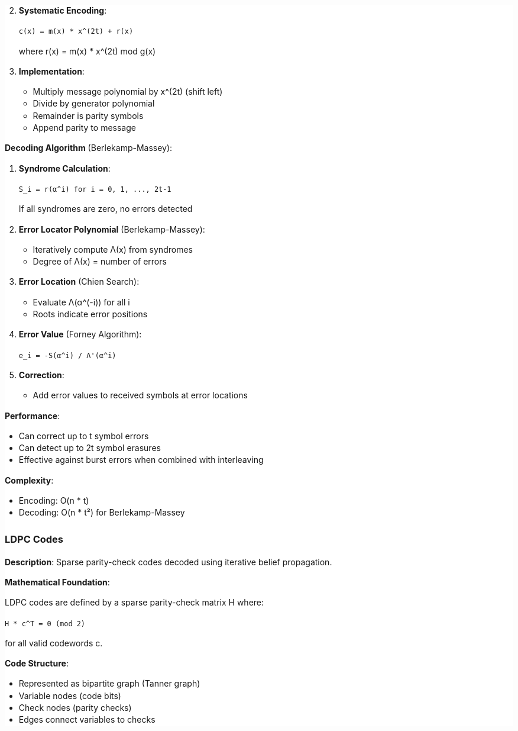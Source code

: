 2. **Systematic Encoding**:
   ```
   c(x) = m(x) * x^(2t) + r(x)
   ```
   where r(x) = m(x) * x^(2t) mod g(x)

3. **Implementation**:
   - Multiply message polynomial by x^(2t) (shift left)
   - Divide by generator polynomial
   - Remainder is parity symbols
   - Append parity to message

**Decoding Algorithm** (Berlekamp-Massey):

1. **Syndrome Calculation**:
   ```
   S_i = r(α^i) for i = 0, 1, ..., 2t-1
   ```
   If all syndromes are zero, no errors detected

2. **Error Locator Polynomial** (Berlekamp-Massey):
   - Iteratively compute Λ(x) from syndromes
   - Degree of Λ(x) = number of errors

3. **Error Location** (Chien Search):
   - Evaluate Λ(α^(-i)) for all i
   - Roots indicate error positions

4. **Error Value** (Forney Algorithm):
   ```
   e_i = -S(α^i) / Λ'(α^i)
   ```

5. **Correction**:
   - Add error values to received symbols at error locations

**Performance**:
- Can correct up to t symbol errors
- Can detect up to 2t symbol erasures
- Effective against burst errors when combined with interleaving

**Complexity**:
- Encoding: O(n * t)
- Decoding: O(n * t²) for Berlekamp-Massey

### LDPC Codes

**Description**: Sparse parity-check codes decoded using iterative belief propagation.

**Mathematical Foundation**:

LDPC codes are defined by a sparse parity-check matrix H where:
```
H * c^T = 0 (mod 2)
```
for all valid codewords c.

**Code Structure**:
- Represented as bipartite graph (Tanner graph)
- Variable nodes (code bits)
- Check nodes (parity checks)
- Edges connect variables to checks
